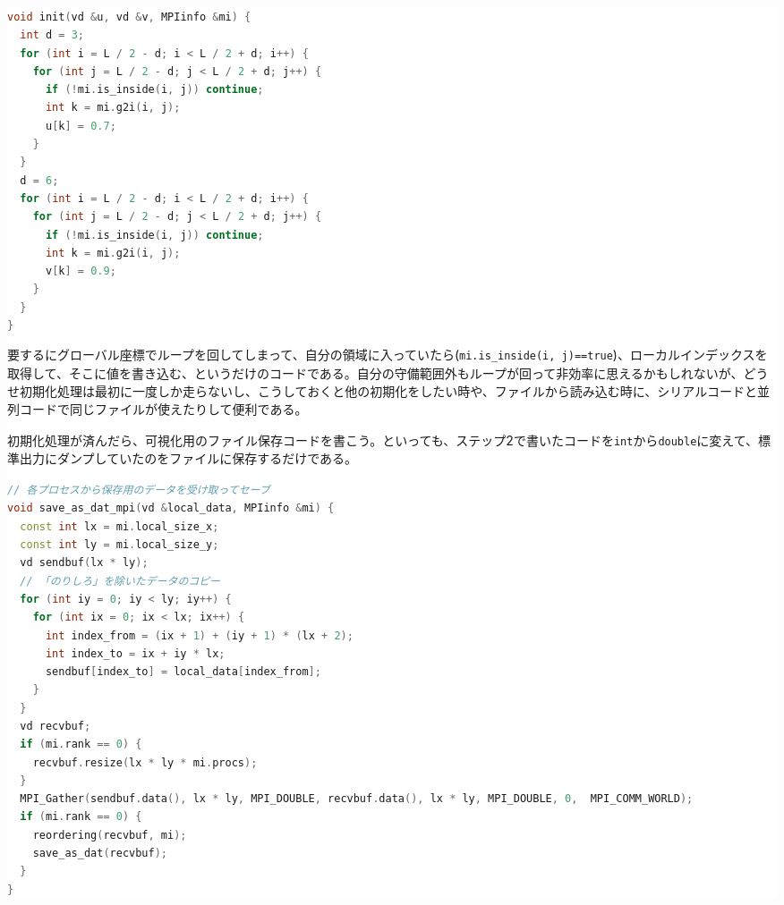 ```cpp
void init(vd &u, vd &v, MPIinfo &mi) {
  int d = 3;
  for (int i = L / 2 - d; i < L / 2 + d; i++) {
    for (int j = L / 2 - d; j < L / 2 + d; j++) {
      if (!mi.is_inside(i, j)) continue;
      int k = mi.g2i(i, j);
      u[k] = 0.7;
    }
  }
  d = 6;
  for (int i = L / 2 - d; i < L / 2 + d; i++) {
    for (int j = L / 2 - d; j < L / 2 + d; j++) {
      if (!mi.is_inside(i, j)) continue;
      int k = mi.g2i(i, j);
      v[k] = 0.9;
    }
  }
}
```

要するにグローバル座標でループを回してしまって、自分の領域に入っていたら(`mi.is_inside(i, j)==true`)、ローカルインデックスを取得して、そこに値を書き込む、というだけのコードである。自分の守備範囲外もループが回って非効率に思えるかもしれないが、どうせ初期化処理は最初に一度しか走らないし、こうしておくと他の初期化をしたい時や、ファイルから読み込む時に、シリアルコードと並列コードで同じファイルが使えたりして便利である。

初期化処理が済んだら、可視化用のファイル保存コードを書こう。といっても、ステップ2で書いたコードを`int`から`double`に変えて、標準出力にダンプしていたのをファイルに保存するだけである。

```cpp
// 各プロセスから保存用のデータを受け取ってセーブ
void save_as_dat_mpi(vd &local_data, MPIinfo &mi) {
  const int lx = mi.local_size_x;
  const int ly = mi.local_size_y;
  vd sendbuf(lx * ly);
  // 「のりしろ」を除いたデータのコピー
  for (int iy = 0; iy < ly; iy++) {
    for (int ix = 0; ix < lx; ix++) {
      int index_from = (ix + 1) + (iy + 1) * (lx + 2);
      int index_to = ix + iy * lx;
      sendbuf[index_to] = local_data[index_from];
    }
  }
  vd recvbuf;
  if (mi.rank == 0) {
    recvbuf.resize(lx * ly * mi.procs);
  }
  MPI_Gather(sendbuf.data(), lx * ly, MPI_DOUBLE, recvbuf.data(), lx * ly, MPI_DOUBLE, 0,  MPI_COMM_WORLD);
  if (mi.rank == 0) {
    reordering(recvbuf, mi);
    save_as_dat(recvbuf);
  }
}
```
